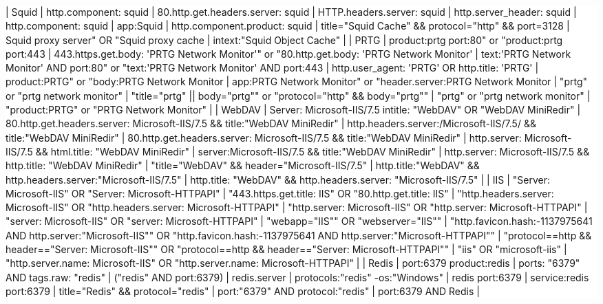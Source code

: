 | Squid                | http.component: squid                                                                                                     | 80.http.get.headers.server: squid                                                                                                                                                                         | HTTP.headers.server: squid                                                                            | http.server_header: squid                                                 | http.component: squid                                                    | app:Squid                                                        | http.component.product: squid                                                                                                          | title="Squid Cache" && protocol="http" && port=3128                                                                                                                                                                        | Squid proxy server" OR "Squid proxy cache                         | intext:"Squid Object Cache"                                                |
| PRTG                 | product:prtg port:80" or "product:prtg port:443                                                                           | 443.https.get.body: 'PRTG Network Monitor'" or "80.http.get.body: 'PRTG Network Monitor'                                                                                                                  | text:'PRTG Network Monitor' AND port:80" or "text:'PRTG Network Monitor' AND port:443                 | http.user_agent: 'PRTG' OR http.title: 'PRTG'                             | product:PRTG" or "body:PRTG Network Monitor                              | app:PRTG Network Monitor" or "header.server:PRTG Network Monitor | "prtg" or "prtg network monitor"                                                                                                       | "title="prtg" \|\| body="prtg"" or "protocol="http" && body="prtg""                                                                                                                                                        | "prtg" or "prtg network monitor"                                  | "product:PRTG" or "PRTG Network Monitor"                                   |
| WebDAV               | Server: Microsoft-IIS/7.5 intitle: "WebDAV" OR "WebDAV MiniRedir"                                                         | 80.http.get.headers.server: Microsoft-IIS/7.5 && title:"WebDAV MiniRedir"                                                                                                                                 | http.headers.server:/Microsoft-IIS/7.5/ && title:"WebDAV MiniRedir"                                   | 80.http.get.headers.server: Microsoft-IIS/7.5 && title:"WebDAV MiniRedir" | http.server: Microsoft-IIS/7.5 && html.title: "WebDAV MiniRedir"         | server:Microsoft-IIS/7.5 && title:"WebDAV MiniRedir"             | http.server: Microsoft-IIS/7.5 && http.title: "WebDAV MiniRedir"                                                                       | "title="WebDAV" && header="Microsoft-IIS/7.5"                                                                                                                                                                              | http.title:"WebDAV" && http.headers.server:"Microsoft-IIS/7.5"    | http.title: "WebDAV" && http.headers.server: "Microsoft-IIS/7.5"           |
| IIS                  | "Server: Microsoft-IIS" OR "Server: Microsoft-HTTPAPI"                                                                    | "443.https.get.title: IIS" OR "80.http.get.title: IIS"                                                                                                                                                    | "http.headers.server: Microsoft-IIS" OR "http.headers.server: Microsoft-HTTPAPI"                      | "http.server: Microsoft-IIS" OR "http.server: Microsoft-HTTPAPI"          | "server: Microsoft-IIS" OR "server: Microsoft-HTTPAPI"                   | "webapp="IIS"" OR "webserver="IIS""                              | "http.favicon.hash:-1137975641 AND http.server:"Microsoft-IIS"" OR "http.favicon.hash:-1137975641 AND http.server:"Microsoft-HTTPAPI"" | "protocol==http && header=="Server: Microsoft-IIS"" OR "protocol==http && header=="Server: Microsoft-HTTPAPI""                                                                                                             | "iis" OR "microsoft-iis"                                          | "http.server.name: Microsoft-IIS" OR "http.server.name: Microsoft-HTTPAPI" |
| Redis                | port:6379 product:redis                                                                                                   | ports: "6379" AND tags.raw: "redis"                                                                                                                                                                       | ("redis" AND port:6379)                                                                               | redis.server                                                              | protocols:"redis" -os:"Windows"                                          | redis port:6379                                                  | service:redis port:6379                                                                                                                | title="Redis" && protocol="redis"                                                                                                                                                                                          | port:"6379" AND protocol:"redis"                                  | port:6379 AND Redis                                                        |